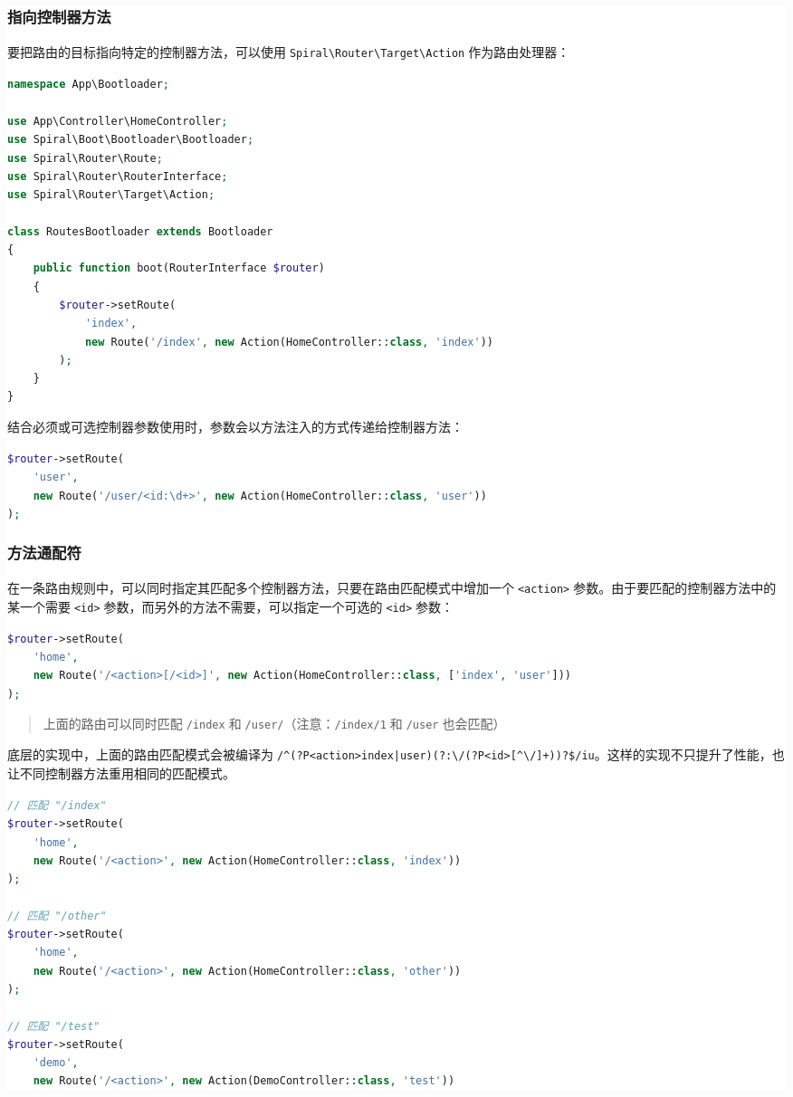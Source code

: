 ### 指向控制器方法

要把路由的目标指向特定的控制器方法，可以使用 `Spiral\Router\Target\Action` 作为路由处理器：

```php
namespace App\Bootloader;

use App\Controller\HomeController;
use Spiral\Boot\Bootloader\Bootloader;
use Spiral\Router\Route;
use Spiral\Router\RouterInterface;
use Spiral\Router\Target\Action;

class RoutesBootloader extends Bootloader
{
    public function boot(RouterInterface $router)
    {
        $router->setRoute(
            'index',
            new Route('/index', new Action(HomeController::class, 'index'))
        );
    }
}
```

结合必须或可选控制器参数使用时，参数会以方法注入的方式传递给控制器方法：

```php
$router->setRoute(
    'user',
    new Route('/user/<id:\d+>', new Action(HomeController::class, 'user'))
);
```

### 方法通配符

在一条路由规则中，可以同时指定其匹配多个控制器方法，只要在路由匹配模式中增加一个 `<action>` 参数。由于要匹配的控制器方法中的某一个需要 `<id>` 参数，而另外的方法不需要，可以指定一个可选的 `<id>` 参数：

```php
$router->setRoute(
    'home',
    new Route('/<action>[/<id>]', new Action(HomeController::class, ['index', 'user']))
);
```

> 上面的路由可以同时匹配 `/index` 和 `/user/`（注意：`/index/1` 和 `/user` 也会匹配）

底层的实现中，上面的路由匹配模式会被编译为 `/^(?P<action>index|user)(?:\/(?P<id>[^\/]+))?$/iu`。这样的实现不只提升了性能，也让不同控制器方法重用相同的匹配模式。

```php
// 匹配 "/index"
$router->setRoute(
    'home',
    new Route('/<action>', new Action(HomeController::class, 'index'))
);

// 匹配 "/other"
$router->setRoute(
    'home',
    new Route('/<action>', new Action(HomeController::class, 'other'))
);

// 匹配 "/test"
$router->setRoute(
    'demo',
    new Route('/<action>', new Action(DemoController::class, 'test'))
```